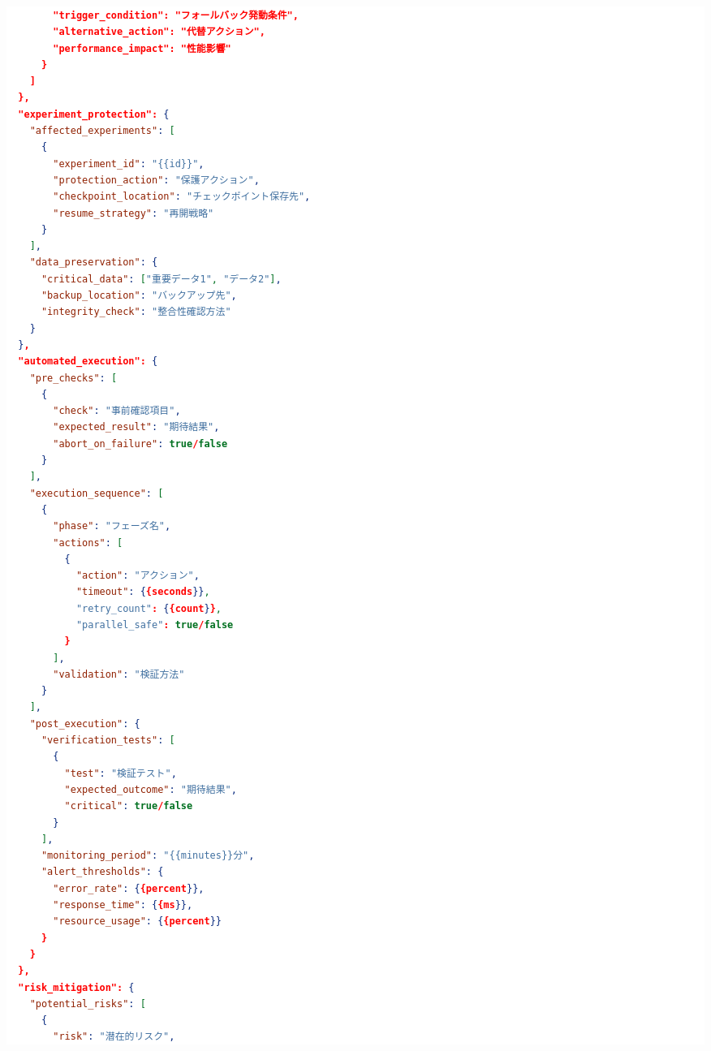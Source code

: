 ```json
        "trigger_condition": "フォールバック発動条件",
        "alternative_action": "代替アクション",
        "performance_impact": "性能影響"
      }
    ]
  },
  "experiment_protection": {
    "affected_experiments": [
      {
        "experiment_id": "{{id}}",
        "protection_action": "保護アクション",
        "checkpoint_location": "チェックポイント保存先",
        "resume_strategy": "再開戦略"
      }
    ],
    "data_preservation": {
      "critical_data": ["重要データ1", "データ2"],
      "backup_location": "バックアップ先",
      "integrity_check": "整合性確認方法"
    }
  },
  "automated_execution": {
    "pre_checks": [
      {
        "check": "事前確認項目",
        "expected_result": "期待結果",
        "abort_on_failure": true/false
      }
    ],
    "execution_sequence": [
      {
        "phase": "フェーズ名",
        "actions": [
          {
            "action": "アクション",
            "timeout": {{seconds}},
            "retry_count": {{count}},
            "parallel_safe": true/false
          }
        ],
        "validation": "検証方法"
      }
    ],
    "post_execution": {
      "verification_tests": [
        {
          "test": "検証テスト",
          "expected_outcome": "期待結果",
          "critical": true/false
        }
      ],
      "monitoring_period": "{{minutes}}分",
      "alert_thresholds": {
        "error_rate": {{percent}},
        "response_time": {{ms}},
        "resource_usage": {{percent}}
      }
    }
  },
  "risk_mitigation": {
    "potential_risks": [
      {
        "risk": "潜在的リスク",
```